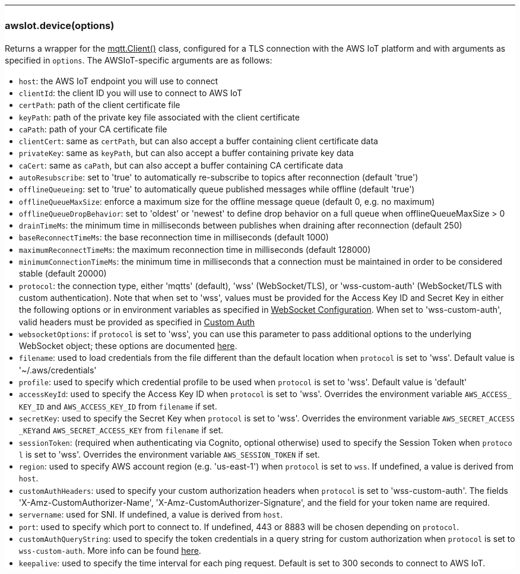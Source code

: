 -------------------------------------------------------
<a name="device"></a>
### awsIot.device(options)

Returns a wrapper for the [mqtt.Client()](https://github.com/mqttjs/MQTT.js/blob/master/README.md#client)
class, configured for a TLS connection with the AWS IoT platform and with
arguments as specified in `options`.  The AWSIoT-specific arguments are as
follows:

  * `host`: the AWS IoT endpoint you will use to connect
  * `clientId`: the client ID you will use to connect to AWS IoT
  * `certPath`: path of the client certificate file
  * `keyPath`: path of the private key file associated with the client certificate
  * `caPath`: path of your CA certificate file
  * `clientCert`: same as `certPath`, but can also accept a buffer containing client certificate data
  * `privateKey`: same as `keyPath`, but can also accept a buffer containing private key data
  * `caCert`: same as `caPath`, but can also accept a buffer containing CA certificate data
  * `autoResubscribe`: set to 'true' to automatically re-subscribe to topics after reconnection (default 'true')
  * `offlineQueueing`: set to 'true' to automatically queue published messages while offline (default 'true')
  * `offlineQueueMaxSize`: enforce a maximum size for the offline message queue (default 0, e.g. no maximum)
  * `offlineQueueDropBehavior`: set to 'oldest' or 'newest' to define drop behavior on a full queue when offlineQueueMaxSize > 0
  * `drainTimeMs`: the minimum time in milliseconds between publishes when draining after reconnection (default 250)
  * `baseReconnectTimeMs`: the base reconnection time in milliseconds (default 1000)
  * `maximumReconnectTimeMs`: the maximum reconnection time in milliseconds (default 128000)
  * `minimumConnectionTimeMs`: the minimum time in milliseconds that a connection must be maintained in order to be considered stable (default 20000)
  * `protocol`: the connection type, either 'mqtts' (default), 'wss' (WebSocket/TLS), or 'wss-custom-auth' (WebSocket/TLS with custom authentication).  Note that when set to 'wss', values must be provided for the Access Key ID and Secret Key in either the following options or in environment variables as specified in [WebSocket Configuration](#websockets). When set to 'wss-custom-auth', valid headers must be provided as specified in [Custom Auth](#custom-auth)
  * `websocketOptions`: if `protocol` is set to 'wss', you can use this parameter to pass additional options to the underlying WebSocket object; these options are documented [here](https://github.com/websockets/ws/blob/master/doc/ws.md#class-wswebsocket).
  * `filename`: used to load credentials from the file different than the default location when `protocol` is set to 'wss'. Default value is '~/.aws/credentials'
  * `profile`: used to specify which credential profile to be used when `protocol` is set to 'wss'.  Default value is 'default'
  * `accessKeyId`: used to specify the Access Key ID when `protocol` is set to 'wss'.  Overrides the environment variable `AWS_ACCESS_KEY_ID` and `AWS_ACCESS_KEY_ID` from `filename` if set.
  * `secretKey`: used to specify the Secret Key when `protocol` is set to 'wss'.  Overrides the environment variable `AWS_SECRET_ACCESS_KEY`and `AWS_SECRET_ACCESS_KEY`  from `filename` if set.
  * `sessionToken`: (required when authenticating via Cognito, optional otherwise) used to specify the Session Token when `protocol` is set to 'wss'.  Overrides the environment variable `AWS_SESSION_TOKEN` if set.
  * `region`: used to specify AWS account region (e.g. 'us-east-1') when `protocol` is set to `wss`. If undefined, a value is derived from `host`.
  * `customAuthHeaders`: used to specify your custom authorization headers when `protocol` is set to 'wss-custom-auth'. The fields 'X-Amz-CustomAuthorizer-Name', 'X-Amz-CustomAuthorizer-Signature', and the field for your token name are required.
  * `servername`: used for SNI. If undefined, a value is derived from `host`.
  * `port`: used to specify which port to connect to. If undefined, 443 or 8883 will be chosen depending on `protocol`.
  * `customAuthQueryString`: used to specify the token credentials in a query string for custom authorization when `protocol` is set to `wss-custom-auth`. More info can be found [here](https://docs.aws.amazon.com/iot/latest/developerguide/custom-auth.html#custom-auth-websockets).
  * `keepalive`: used to specify the time interval for each ping request. Default is set to 300 seconds to connect to AWS IoT.